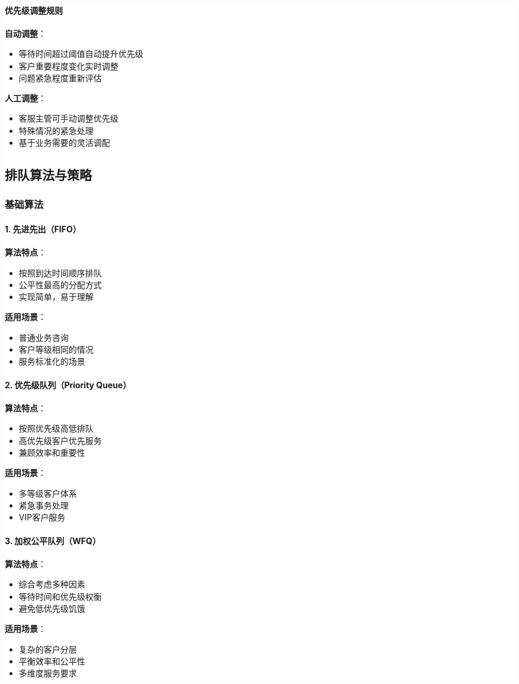 #### 优先级调整规则

**自动调整**：

- 等待时间超过阈值自动提升优先级
- 客户重要程度变化实时调整
- 问题紧急程度重新评估

**人工调整**：

- 客服主管可手动调整优先级
- 特殊情况的紧急处理
- 基于业务需要的灵活调配

## 排队算法与策略

### 基础算法

#### 1. 先进先出（FIFO）

**算法特点**：

- 按照到达时间顺序排队
- 公平性最高的分配方式
- 实现简单，易于理解

**适用场景**：

- 普通业务咨询
- 客户等级相同的情况
- 服务标准化的场景

#### 2. 优先级队列（Priority Queue）

**算法特点**：

- 按照优先级高低排队
- 高优先级客户优先服务
- 兼顾效率和重要性

**适用场景**：

- 多等级客户体系
- 紧急事务处理
- VIP客户服务

#### 3. 加权公平队列（WFQ）

**算法特点**：

- 综合考虑多种因素
- 等待时间和优先级权衡
- 避免低优先级饥饿

**适用场景**：

- 复杂的客户分层
- 平衡效率和公平性
- 多维度服务要求
